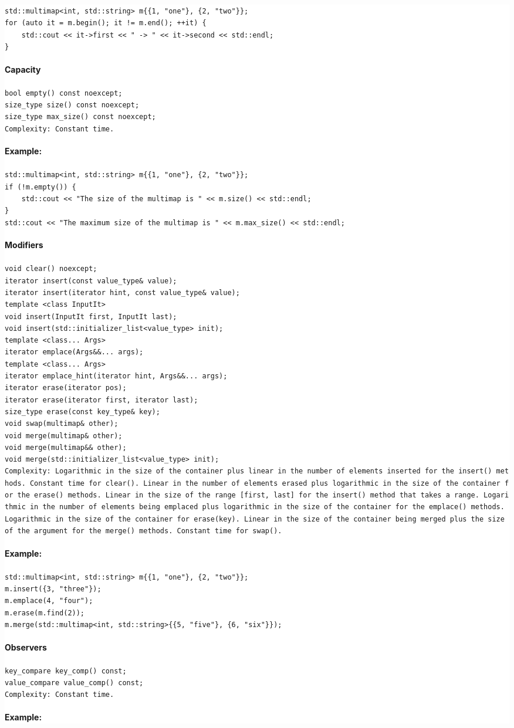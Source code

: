 ````
std::multimap<int, std::string> m{{1, "one"}, {2, "two"}};
for (auto it = m.begin(); it != m.end(); ++it) {
    std::cout << it->first << " -> " << it->second << std::endl;
}
`````
#### Capacity
````
bool empty() const noexcept;
size_type size() const noexcept;
size_type max_size() const noexcept;
Complexity: Constant time.
````
#### Example:
````
std::multimap<int, std::string> m{{1, "one"}, {2, "two"}};
if (!m.empty()) {
    std::cout << "The size of the multimap is " << m.size() << std::endl;
}
std::cout << "The maximum size of the multimap is " << m.max_size() << std::endl;
````
#### Modifiers
````
void clear() noexcept;
iterator insert(const value_type& value);
iterator insert(iterator hint, const value_type& value);
template <class InputIt>
void insert(InputIt first, InputIt last);
void insert(std::initializer_list<value_type> init);
template <class... Args>
iterator emplace(Args&&... args);
template <class... Args>
iterator emplace_hint(iterator hint, Args&&... args);
iterator erase(iterator pos);
iterator erase(iterator first, iterator last);
size_type erase(const key_type& key);
void swap(multimap& other);
void merge(multimap& other);
void merge(multimap&& other);
void merge(std::initializer_list<value_type> init);
Complexity: Logarithmic in the size of the container plus linear in the number of elements inserted for the insert() methods. Constant time for clear(). Linear in the number of elements erased plus logarithmic in the size of the container for the erase() methods. Linear in the size of the range [first, last] for the insert() method that takes a range. Logarithmic in the number of elements being emplaced plus logarithmic in the size of the container for the emplace() methods. Logarithmic in the size of the container for erase(key). Linear in the size of the container being merged plus the size of the argument for the merge() methods. Constant time for swap().
````
#### Example: 
````
std::multimap<int, std::string> m{{1, "one"}, {2, "two"}};
m.insert({3, "three"});
m.emplace(4, "four");
m.erase(m.find(2));
m.merge(std::multimap<int, std::string>{{5, "five"}, {6, "six"}});
````
#### Observers
````
key_compare key_comp() const;
value_compare value_comp() const;
Complexity: Constant time.
````
#### Example:
````
````